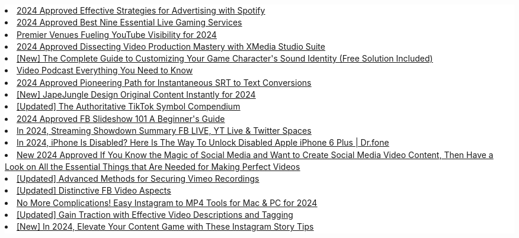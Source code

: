 <li><a href="https://article-tips.techidaily.com/2024-approved-effective-strategies-for-advertising-with-spotify/"><u>2024 Approved  Effective Strategies for Advertising with Spotify</u></a></li>
<li><a href="https://article-tips.techidaily.com/2024-approved-best-nine-essential-live-gaming-services/"><u>2024 Approved  Best Nine  Essential Live Gaming Services</u></a></li>
<li><a href="https://article-tips.techidaily.com/premier-venues-fueling-youtube-visibility-for-2024/"><u>Premier Venues Fueling YouTube Visibility for 2024</u></a></li>
<li><a href="https://article-tips.techidaily.com/2024-approved-dissecting-video-production-mastery-with-xmedia-studio-suite/"><u>2024 Approved  Dissecting Video Production Mastery with XMedia Studio Suite</u></a></li>
<li><a href="https://some-approaches.techidaily.com/new-the-complete-guide-to-customizing-your-game-characters-sound-identity-free-solution-included/"><u>[New] The Complete Guide to Customizing Your Game Character's Sound Identity (Free Solution Included)</u></a></li>
<li><a href="https://voice-adjusting.techidaily.com/video-podcast-everything-you-need-to-know/"><u>Video Podcast Everything You Need to Know</u></a></li>
<li><a href="https://fox-links.techidaily.com/2024-approved-pioneering-path-for-instantaneous-srt-to-text-conversions/"><u>2024 Approved  Pioneering Path for Instantaneous SRT to Text Conversions</u></a></li>
<li><a href="https://article-helps.techidaily.com/new-japejungle-design-original-content-instantly-for-2024/"><u>[New] JapeJungle  Design Original Content Instantly for 2024</u></a></li>
<li><a href="https://tiktok-clips.techidaily.com/updated-the-authoritative-tiktok-symbol-compendium/"><u>[Updated] The Authoritative TikTok Symbol Compendium</u></a></li>
<li><a href="https://facebook-video-files.techidaily.com/2024-approved-fb-slideshow-101-a-beginners-guide/"><u>2024 Approved  FB Slideshow 101  A Beginner's Guide</u></a></li>
<li><a href="https://youtube-help.techidaily.com/in-2024-streaming-showdown-summary-fb-live-yt-live-and-twitter-spaces/"><u>In 2024, Streaming Showdown Summary  FB LIVE, YT Live & Twitter Spaces</u></a></li>
<li><a href="https://iphone-unlock.techidaily.com/in-2024-iphone-is-disabled-here-is-the-way-to-unlock-disabled-apple-iphone-6-plus-drfone-by-drfone-ios/"><u>In 2024, iPhone Is Disabled? Here Is The Way To Unlock Disabled Apple iPhone 6 Plus | Dr.fone</u></a></li>
<li><a href="https://video-content-creator.techidaily.com/new-2024-approved-if-you-know-the-magic-of-social-media-and-want-to-create-social-media-video-content-then-have-a-look-on-all-the-essential-things-that-are-/"><u>New 2024 Approved If You Know the Magic of Social Media and Want to Create Social Media Video Content, Then Have a Look on All the Essential Things that Are Needed for Making Perfect Videos</u></a></li>
<li><a href="https://on-screen-recording.techidaily.com/updated-advanced-methods-for-securing-vimeo-recordings/"><u>[Updated] Advanced Methods for Securing Vimeo Recordings</u></a></li>
<li><a href="https://facebook-video-content.techidaily.com/updated-distinctive-fb-video-aspects/"><u>[Updated] Distinctive FB Video Aspects</u></a></li>
<li><a href="https://instagram-clips.techidaily.com/no-more-complications-easy-instagram-to-mp4-tools-for-mac-and-pc-for-2024/"><u>No More Complications! Easy Instagram to MP4 Tools for Mac & PC for 2024</u></a></li>
<li><a href="https://facebook-video-footage.techidaily.com/updated-gain-traction-with-effective-video-descriptions-and-tagging/"><u>[Updated] Gain Traction with Effective Video Descriptions and Tagging</u></a></li>
<li><a href="https://instagram-video-files.techidaily.com/new-in-2024-elevate-your-content-game-with-these-instagram-story-tips/"><u>[New] In 2024, Elevate Your Content Game with These Instagram Story Tips</u></a></li>
</ul></div>
